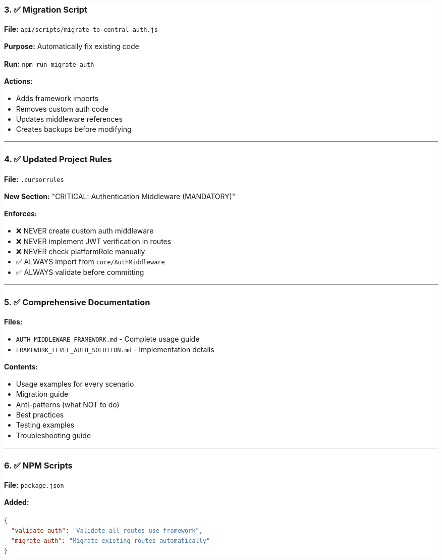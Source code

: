 
### 3. ✅ **Migration Script**
**File:** `api/scripts/migrate-to-central-auth.js`

**Purpose:** Automatically fix existing code

**Run:** `npm run migrate-auth`

**Actions:**
- Adds framework imports
- Removes custom auth code
- Updates middleware references
- Creates backups before modifying

---

### 4. ✅ **Updated Project Rules**
**File:** `.cursorrules`

**New Section:** "CRITICAL: Authentication Middleware (MANDATORY)"

**Enforces:**
- ❌ NEVER create custom auth middleware
- ❌ NEVER implement JWT verification in routes
- ❌ NEVER check platformRole manually
- ✅ ALWAYS import from `core/AuthMiddleware`
- ✅ ALWAYS validate before committing

---

### 5. ✅ **Comprehensive Documentation**
**Files:** 
- `AUTH_MIDDLEWARE_FRAMEWORK.md` - Complete usage guide
- `FRAMEWORK_LEVEL_AUTH_SOLUTION.md` - Implementation details

**Contents:**
- Usage examples for every scenario
- Migration guide
- Anti-patterns (what NOT to do)
- Best practices
- Testing examples
- Troubleshooting guide

---

### 6. ✅ **NPM Scripts**
**File:** `package.json`

**Added:**
```json
{
  "validate-auth": "Validate all routes use framework",
  "migrate-auth": "Migrate existing routes automatically"
}
```
